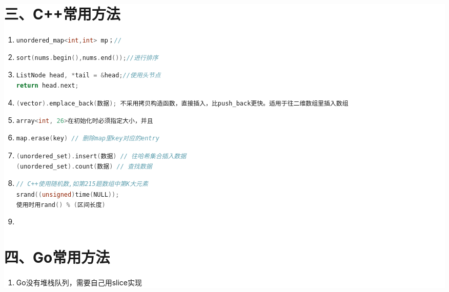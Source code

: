 

# 三、C++常用方法

1. ```c++
   unordered_map<int,int> mp；//
   ```

2. ```c++
   sort(nums.begin(),nums.end());//进行排序
   ```

3. ```c++
   ListNode head, *tail = &head;//使用头节点
   return head.next;
   ```
   
4. ```c++
   (vector).emplace_back(数据); 不采用拷贝构造函数，直接插入，比push_back更快。适用于往二维数组里插入数组
   ```

5. ```c++
   array<int, 26>在初始化时必须指定大小，并且
   ```

6. ```c++
   map.erase(key) // 删除map里key对应的entry
   ```

7. ```c++
   (unordered_set).insert(数据) // 往哈希集合插入数据
   (unordered_set).count(数据) // 查找数据
   ```

8. ```c++
   // C++使用随机数,如第215题数组中第K大元素
   srand((unsigned)time(NULL));
   使用时用rand() % (区间长度)
   ```

9. 

# 四、Go常用方法

1. Go没有堆栈队列，需要自己用slice实现
